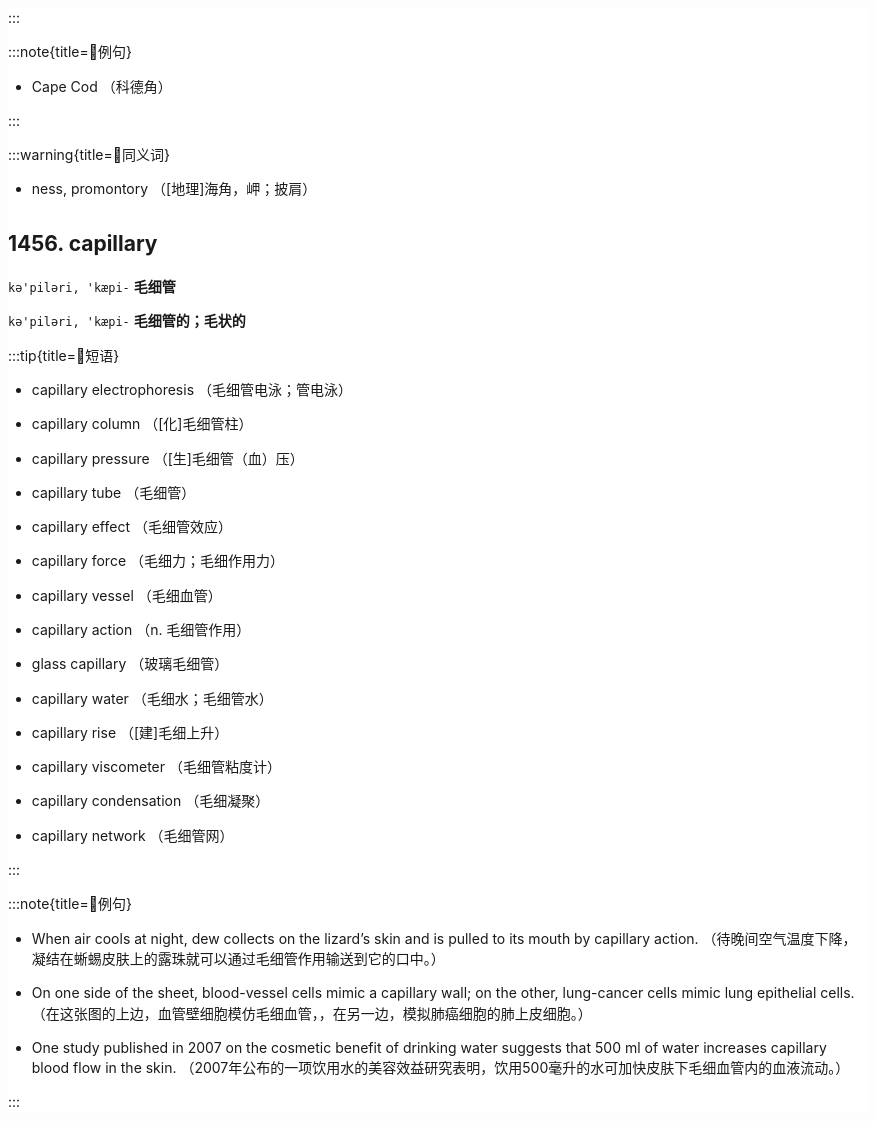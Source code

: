 :::

:::note{title=🎤例句}

- Cape Cod （科德角）

:::

:::warning{title=🤔同义词}

- ness, promontory （[地理]海角，岬；披肩）


## 1456. capillary

`kə'piləri, 'kæpi-`  **毛细管**

`kə'piləri, 'kæpi-`  **毛细管的；毛状的**

:::tip{title=🤩短语}

- capillary electrophoresis （毛细管电泳；管电泳）

- capillary column （[化]毛细管柱）

- capillary pressure （[生]毛细管（血）压）

- capillary tube （毛细管）

- capillary effect （毛细管效应）

- capillary force （毛细力；毛细作用力）

- capillary vessel （毛细血管）

- capillary action （n. 毛细管作用）

- glass capillary （玻璃毛细管）

- capillary water （毛细水；毛细管水）

- capillary rise （[建]毛细上升）

- capillary viscometer （毛细管粘度计）

- capillary condensation （毛细凝聚）

- capillary network （毛细管网）

:::

:::note{title=🎤例句}

- When air cools at night, dew collects on the lizard’s skin and is pulled to its mouth by capillary action. （待晚间空气温度下降，凝结在蜥蜴皮肤上的露珠就可以通过毛细管作用输送到它的口中。）

- On one side of the sheet, blood-vessel cells mimic a capillary wall; on the other, lung-cancer cells mimic lung epithelial cells. （在这张图的上边，血管壁细胞模仿毛细血管，，在另一边，模拟肺癌细胞的肺上皮细胞。）

- One study published in 2007 on the cosmetic benefit of drinking water suggests that 500 ml of water increases capillary blood flow in the skin. （2007年公布的一项饮用水的美容效益研究表明，饮用500毫升的水可加快皮肤下毛细血管内的血液流动。）

:::
